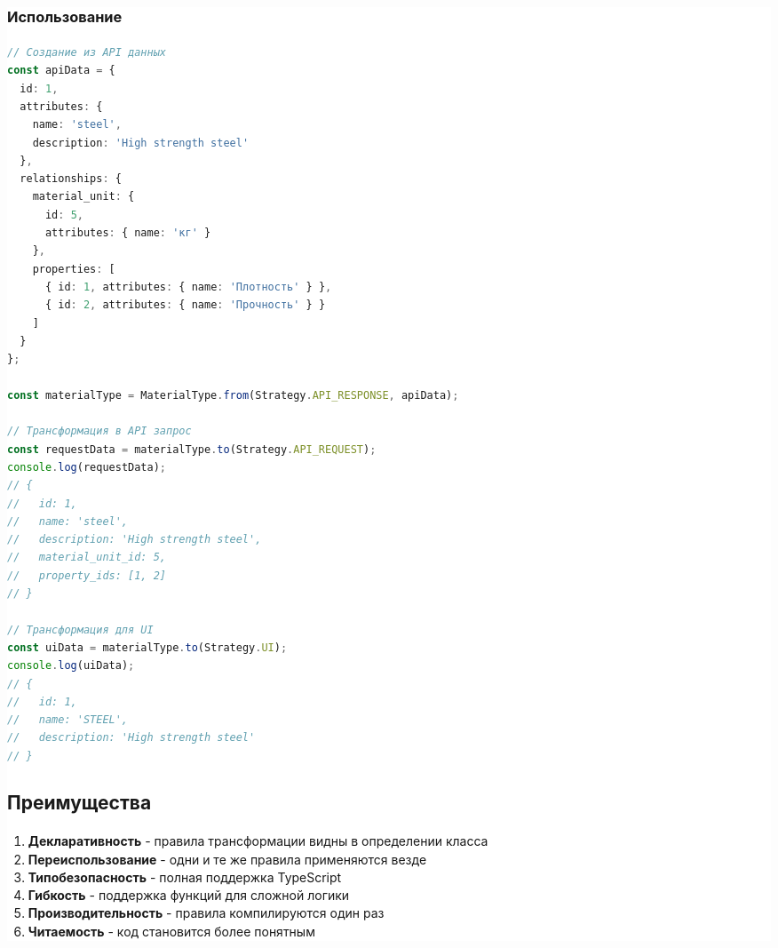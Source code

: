 ### Использование

```typescript
// Создание из API данных
const apiData = {
  id: 1,
  attributes: {
    name: 'steel',
    description: 'High strength steel'
  },
  relationships: {
    material_unit: {
      id: 5,
      attributes: { name: 'кг' }
    },
    properties: [
      { id: 1, attributes: { name: 'Плотность' } },
      { id: 2, attributes: { name: 'Прочность' } }
    ]
  }
};

const materialType = MaterialType.from(Strategy.API_RESPONSE, apiData);

// Трансформация в API запрос
const requestData = materialType.to(Strategy.API_REQUEST);
console.log(requestData);
// {
//   id: 1,
//   name: 'steel',
//   description: 'High strength steel',
//   material_unit_id: 5,
//   property_ids: [1, 2]
// }

// Трансформация для UI
const uiData = materialType.to(Strategy.UI);
console.log(uiData);
// {
//   id: 1,
//   name: 'STEEL',
//   description: 'High strength steel'
// }
```

## Преимущества

1. **Декларативность** - правила трансформации видны в определении класса
2. **Переиспользование** - одни и те же правила применяются везде
3. **Типобезопасность** - полная поддержка TypeScript
4. **Гибкость** - поддержка функций для сложной логики
5. **Производительность** - правила компилируются один раз
6. **Читаемость** - код становится более понятным
